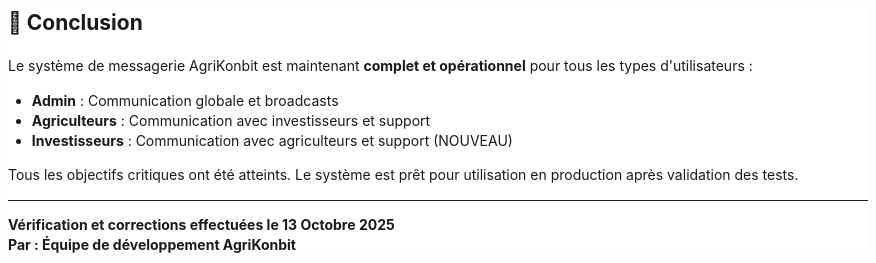 
## 🎉 Conclusion

Le système de messagerie AgriKonbit est maintenant **complet et opérationnel** pour tous les types d'utilisateurs :

- **Admin** : Communication globale et broadcasts
- **Agriculteurs** : Communication avec investisseurs et support
- **Investisseurs** : Communication avec agriculteurs et support (NOUVEAU)

Tous les objectifs critiques ont été atteints. Le système est prêt pour utilisation en production après validation des tests.

---

**Vérification et corrections effectuées le 13 Octobre 2025**  
**Par : Équipe de développement AgriKonbit**

